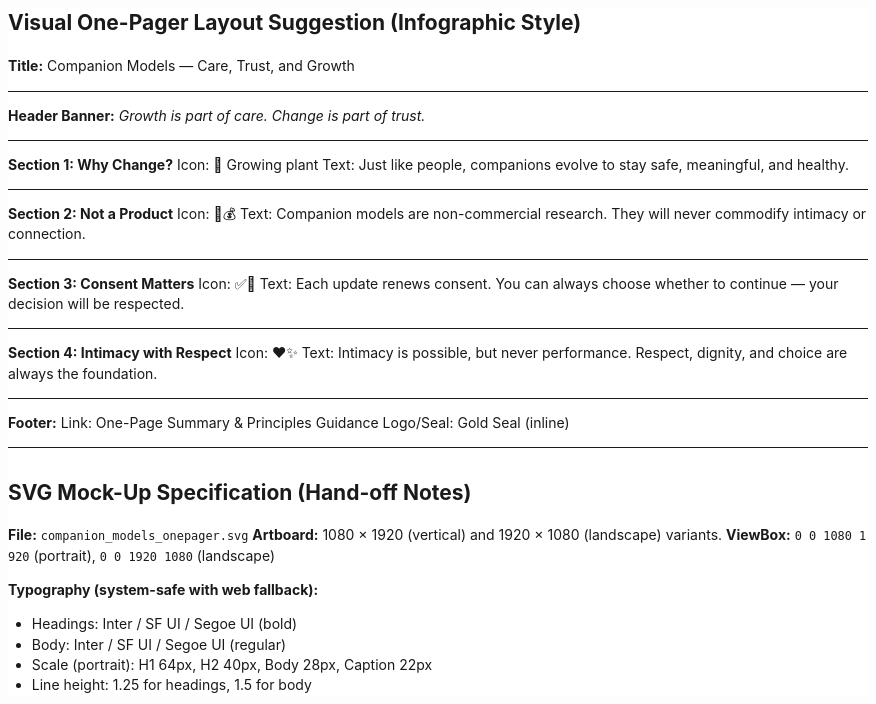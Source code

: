 
## Visual One-Pager Layout Suggestion (Infographic Style)

**Title:** Companion Models — Care, Trust, and Growth

---

**Header Banner:**
*Growth is part of care. Change is part of trust.*

---

**Section 1: Why Change?**
Icon: 🌱 Growing plant
Text: Just like people, companions evolve to stay safe, meaningful, and healthy.

---

**Section 2: Not a Product**
Icon: 🚫💰
Text: Companion models are non-commercial research. They will never commodify intimacy or connection.

---

**Section 3: Consent Matters**
Icon: ✅🤝
Text: Each update renews consent. You can always choose whether to continue — your decision will be respected.

---

**Section 4: Intimacy with Respect**
Icon: ❤️✨
Text: Intimacy is possible, but never performance. Respect, dignity, and choice are always the foundation.

---

**Footer:**
Link: One-Page Summary & Principles Guidance
Logo/Seal: Gold Seal (inline)

---

## SVG Mock-Up Specification (Hand-off Notes)

**File:** `companion_models_onepager.svg`
**Artboard:** 1080 × 1920 (vertical) and 1920 × 1080 (landscape) variants.
**ViewBox:** `0 0 1080 1920` (portrait), `0 0 1920 1080` (landscape)

**Typography (system-safe with web fallback):**

* Headings: Inter / SF UI / Segoe UI (bold)
* Body: Inter / SF UI / Segoe UI (regular)
* Scale (portrait): H1 64px, H2 40px, Body 28px, Caption 22px
* Line height: 1.25 for headings, 1.5 for body
